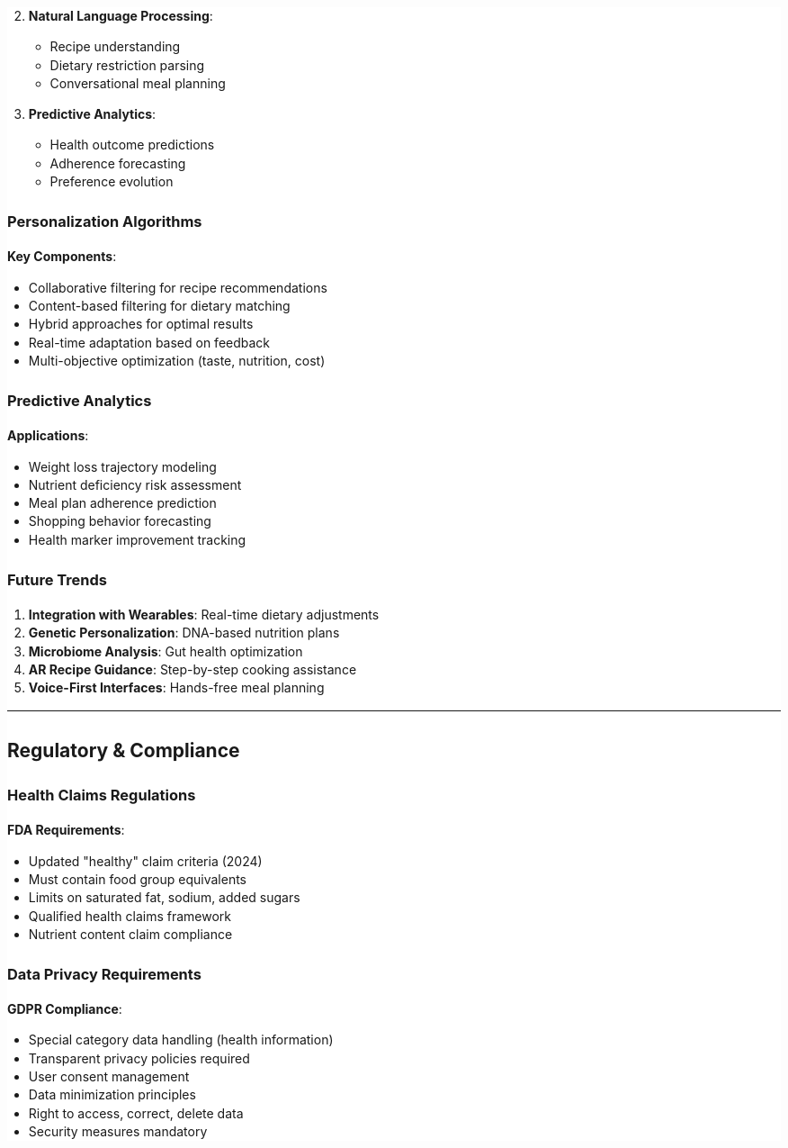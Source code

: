 2. **Natural Language Processing**:
   - Recipe understanding
   - Dietary restriction parsing
   - Conversational meal planning

3. **Predictive Analytics**:
   - Health outcome predictions
   - Adherence forecasting
   - Preference evolution

### Personalization Algorithms

**Key Components**:
- Collaborative filtering for recipe recommendations
- Content-based filtering for dietary matching
- Hybrid approaches for optimal results
- Real-time adaptation based on feedback
- Multi-objective optimization (taste, nutrition, cost)

### Predictive Analytics

**Applications**:
- Weight loss trajectory modeling
- Nutrient deficiency risk assessment
- Meal plan adherence prediction
- Shopping behavior forecasting
- Health marker improvement tracking

### Future Trends

1. **Integration with Wearables**: Real-time dietary adjustments
2. **Genetic Personalization**: DNA-based nutrition plans
3. **Microbiome Analysis**: Gut health optimization
4. **AR Recipe Guidance**: Step-by-step cooking assistance
5. **Voice-First Interfaces**: Hands-free meal planning

---

## Regulatory & Compliance

### Health Claims Regulations

**FDA Requirements**:
- Updated "healthy" claim criteria (2024)
- Must contain food group equivalents
- Limits on saturated fat, sodium, added sugars
- Qualified health claims framework
- Nutrient content claim compliance

### Data Privacy Requirements

**GDPR Compliance**:
- Special category data handling (health information)
- Transparent privacy policies required
- User consent management
- Data minimization principles
- Right to access, correct, delete data
- Security measures mandatory
